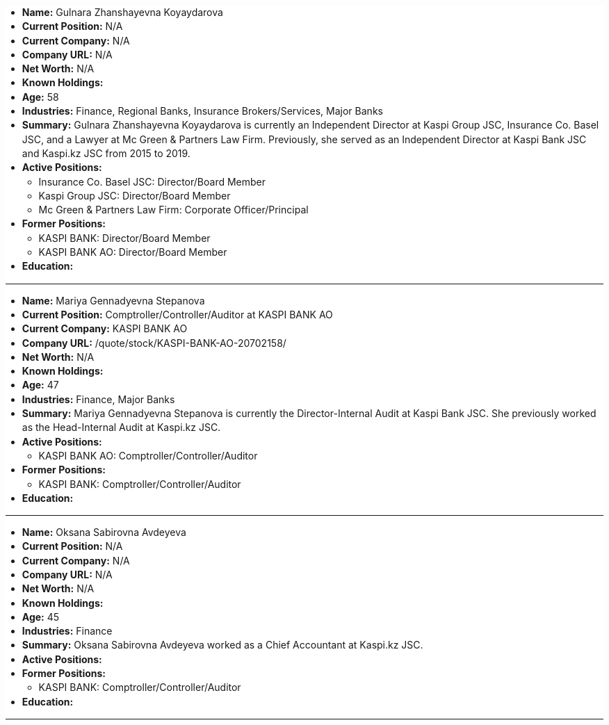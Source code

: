 
- **Name:** Gulnara Zhanshayevna Koyaydarova
- **Current Position:** N/A
- **Current Company:** N/A
- **Company URL:** N/A
- **Net Worth:** N/A
- **Known Holdings:**
- **Age:** 58
- **Industries:** Finance, Regional Banks, Insurance Brokers/Services, Major Banks
- **Summary:** Gulnara Zhanshayevna Koyaydarova is currently an Independent Director at Kaspi Group JSC, Insurance Co. Basel JSC, and a Lawyer at Mc Green & Partners Law Firm. Previously, she served as an Independent Director at Kaspi Bank JSC and Kaspi.kz JSC from 2015 to 2019.
- **Active Positions:**
    - Insurance Co. Basel JSC: Director/Board Member
    - Kaspi Group JSC: Director/Board Member
    - Mc Green & Partners Law Firm: Corporate Officer/Principal
- **Former Positions:**
    - KASPI BANK: Director/Board Member
    - KASPI BANK AO: Director/Board Member
- **Education:**

---

- **Name:** Mariya Gennadyevna Stepanova
- **Current Position:** Comptroller/Controller/Auditor at KASPI BANK AO
- **Current Company:** KASPI BANK AO
- **Company URL:** /quote/stock/KASPI-BANK-AO-20702158/
- **Net Worth:** N/A
- **Known Holdings:**
- **Age:** 47
- **Industries:** Finance, Major Banks
- **Summary:** Mariya Gennadyevna Stepanova is currently the Director-Internal Audit at Kaspi Bank JSC. She previously worked as the Head-Internal Audit at Kaspi.kz JSC.
- **Active Positions:**
    - KASPI BANK AO: Comptroller/Controller/Auditor
- **Former Positions:**
    - KASPI BANK: Comptroller/Controller/Auditor
- **Education:**

---

- **Name:** Oksana Sabirovna Avdeyeva
- **Current Position:** N/A
- **Current Company:** N/A
- **Company URL:** N/A
- **Net Worth:** N/A
- **Known Holdings:**
- **Age:** 45
- **Industries:** Finance
- **Summary:** Oksana Sabirovna Avdeyeva worked as a Chief Accountant at Kaspi.kz JSC.
- **Active Positions:**
- **Former Positions:**
    - KASPI BANK: Comptroller/Controller/Auditor
- **Education:**

---